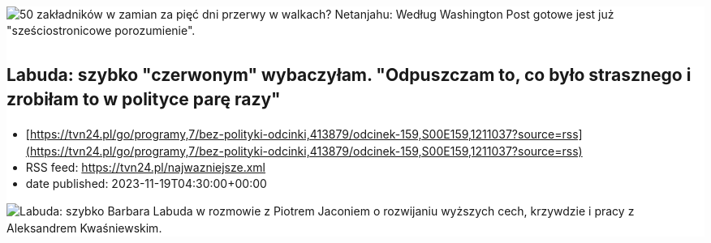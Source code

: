 <img alt="50 zakładników w zamian za pięć dni przerwy w walkach? Netanjahu: " src="https://fakty.tvn24.pl/najnowsze/cdn-zdjecie-o3sc9s-hamas-przetrzymuje-okolo-240-zakladnikow-wsrod-nich-sa-trzy-osoby-z-polskim-obywatelstwem-7417662/alternates/LANDSCAPE_1280" />
    Według Washington Post gotowe jest już "sześciostronicowe porozumienie".

## Labuda: szybko "czerwonym" wybaczyłam. "Odpuszczam to, co było strasznego i zrobiłam to w polityce parę razy"
 - [https://tvn24.pl/go/programy,7/bez-polityki-odcinki,413879/odcinek-159,S00E159,1211037?source=rss](https://tvn24.pl/go/programy,7/bez-polityki-odcinki,413879/odcinek-159,S00E159,1211037?source=rss)
 - RSS feed: https://tvn24.pl/najwazniejsze.xml
 - date published: 2023-11-19T04:30:00+00:00

<img alt="Labuda: szybko " src="https://tvn24.pl/najnowsze/cdn-zdjecie-kwt4jt-barbara-labuda-i-piotr-jacon-7443904/alternates/LANDSCAPE_1280" />
    Barbara Labuda w rozmowie z Piotrem Jaconiem o rozwijaniu wyższych cech, krzywdzie i pracy z Aleksandrem Kwaśniewskim.

